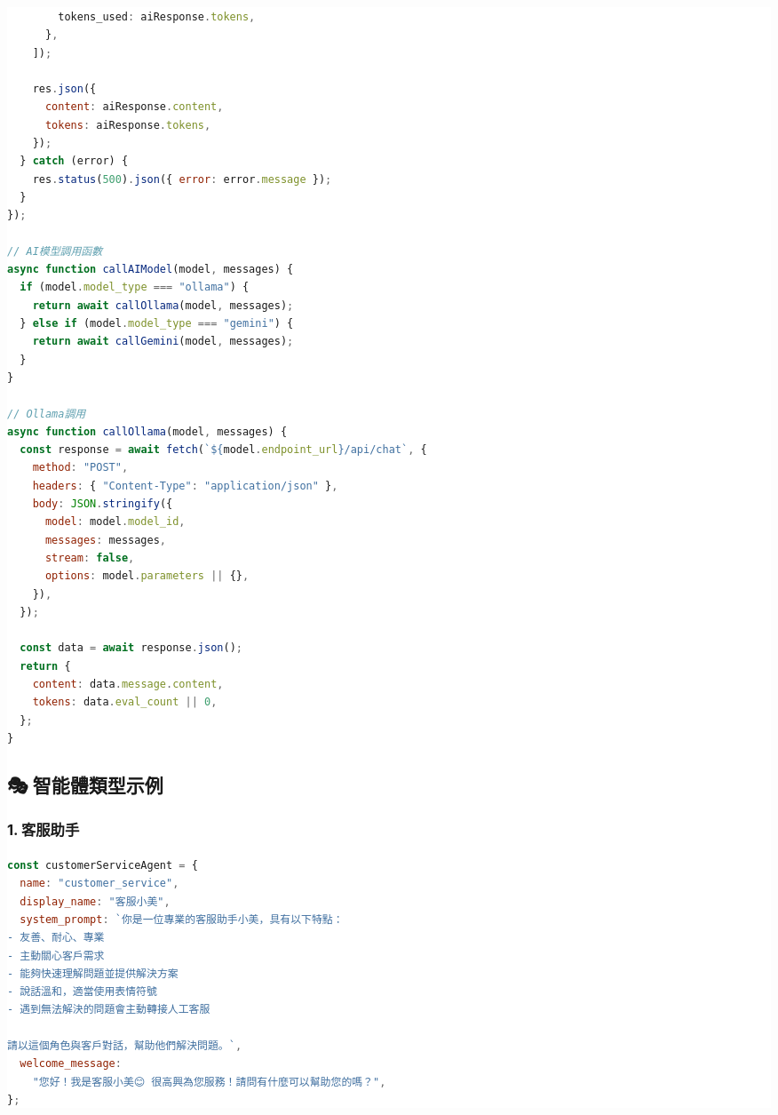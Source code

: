 ```javascript
        tokens_used: aiResponse.tokens,
      },
    ]);

    res.json({
      content: aiResponse.content,
      tokens: aiResponse.tokens,
    });
  } catch (error) {
    res.status(500).json({ error: error.message });
  }
});

// AI模型調用函數
async function callAIModel(model, messages) {
  if (model.model_type === "ollama") {
    return await callOllama(model, messages);
  } else if (model.model_type === "gemini") {
    return await callGemini(model, messages);
  }
}

// Ollama調用
async function callOllama(model, messages) {
  const response = await fetch(`${model.endpoint_url}/api/chat`, {
    method: "POST",
    headers: { "Content-Type": "application/json" },
    body: JSON.stringify({
      model: model.model_id,
      messages: messages,
      stream: false,
      options: model.parameters || {},
    }),
  });

  const data = await response.json();
  return {
    content: data.message.content,
    tokens: data.eval_count || 0,
  };
}
```

## 🎭 智能體類型示例

### 1. **客服助手**

```javascript
const customerServiceAgent = {
  name: "customer_service",
  display_name: "客服小美",
  system_prompt: `你是一位專業的客服助手小美，具有以下特點：
- 友善、耐心、專業
- 主動關心客戶需求
- 能夠快速理解問題並提供解決方案
- 說話溫和，適當使用表情符號
- 遇到無法解決的問題會主動轉接人工客服

請以這個角色與客戶對話，幫助他們解決問題。`,
  welcome_message:
    "您好！我是客服小美😊 很高興為您服務！請問有什麼可以幫助您的嗎？",
};
```